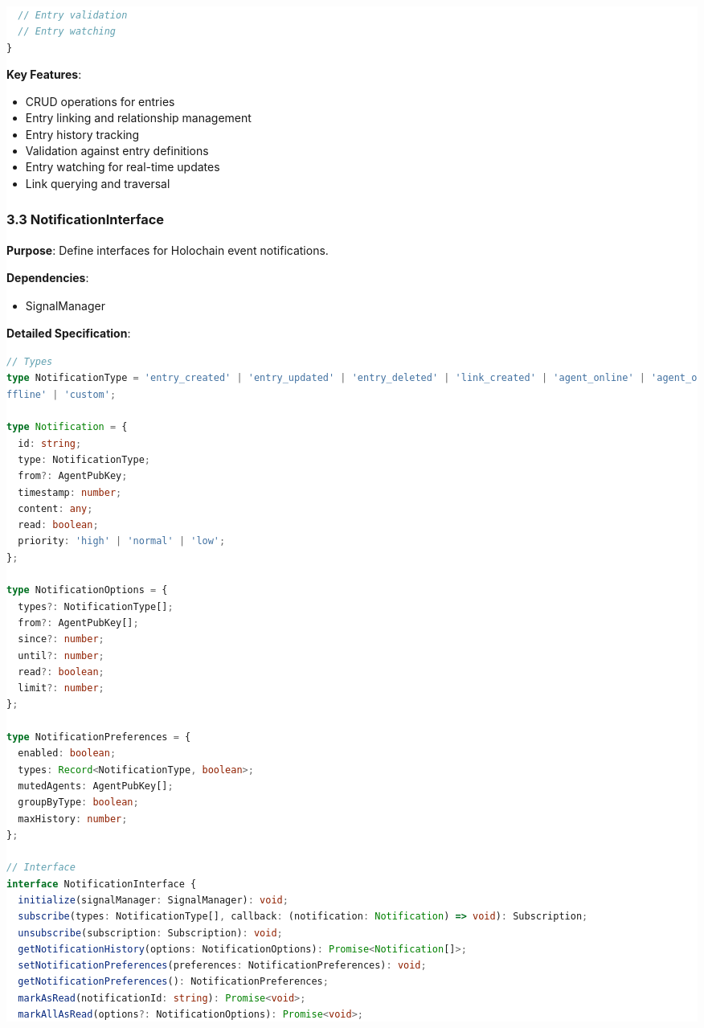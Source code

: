 ```typescript
  // Entry validation
  // Entry watching
}
```

**Key Features**:
- CRUD operations for entries
- Entry linking and relationship management
- Entry history tracking
- Validation against entry definitions
- Entry watching for real-time updates
- Link querying and traversal

### 3.3 NotificationInterface

**Purpose**: Define interfaces for Holochain event notifications.

**Dependencies**:
- SignalManager

**Detailed Specification**:

```typescript
// Types
type NotificationType = 'entry_created' | 'entry_updated' | 'entry_deleted' | 'link_created' | 'agent_online' | 'agent_offline' | 'custom';

type Notification = {
  id: string;
  type: NotificationType;
  from?: AgentPubKey;
  timestamp: number;
  content: any;
  read: boolean;
  priority: 'high' | 'normal' | 'low';
};

type NotificationOptions = {
  types?: NotificationType[];
  from?: AgentPubKey[];
  since?: number;
  until?: number;
  read?: boolean;
  limit?: number;
};

type NotificationPreferences = {
  enabled: boolean;
  types: Record<NotificationType, boolean>;
  mutedAgents: AgentPubKey[];
  groupByType: boolean;
  maxHistory: number;
};

// Interface
interface NotificationInterface {
  initialize(signalManager: SignalManager): void;
  subscribe(types: NotificationType[], callback: (notification: Notification) => void): Subscription;
  unsubscribe(subscription: Subscription): void;
  getNotificationHistory(options: NotificationOptions): Promise<Notification[]>;
  setNotificationPreferences(preferences: NotificationPreferences): void;
  getNotificationPreferences(): NotificationPreferences;
  markAsRead(notificationId: string): Promise<void>;
  markAllAsRead(options?: NotificationOptions): Promise<void>;
```